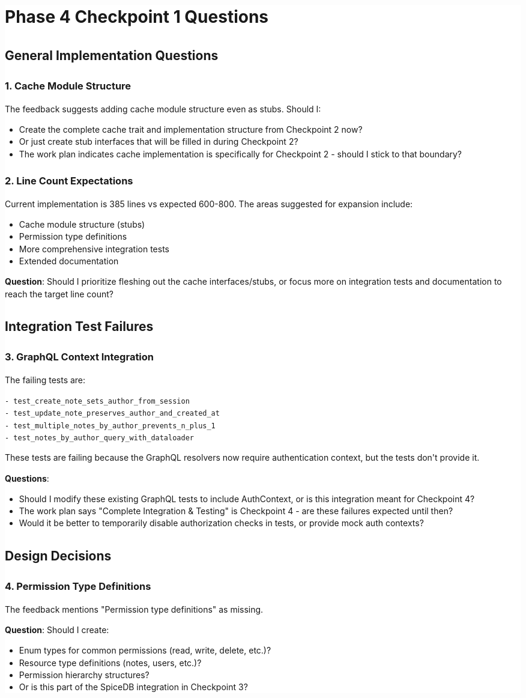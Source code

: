 # Phase 4 Checkpoint 1 Questions

## General Implementation Questions

### 1. Cache Module Structure
The feedback suggests adding cache module structure even as stubs. Should I:
- Create the complete cache trait and implementation structure from Checkpoint 2 now?
- Or just create stub interfaces that will be filled in during Checkpoint 2?
- The work plan indicates cache implementation is specifically for Checkpoint 2 - should I stick to that boundary?

### 2. Line Count Expectations
Current implementation is 385 lines vs expected 600-800. The areas suggested for expansion include:
- Cache module structure (stubs)
- Permission type definitions
- More comprehensive integration tests  
- Extended documentation

**Question**: Should I prioritize fleshing out the cache interfaces/stubs, or focus more on integration tests and documentation to reach the target line count?

## Integration Test Failures

### 3. GraphQL Context Integration
The failing tests are:
```
- test_create_note_sets_author_from_session
- test_update_note_preserves_author_and_created_at  
- test_multiple_notes_by_author_prevents_n_plus_1
- test_notes_by_author_query_with_dataloader
```

These tests are failing because the GraphQL resolvers now require authentication context, but the tests don't provide it.

**Questions**:
- Should I modify these existing GraphQL tests to include AuthContext, or is this integration meant for Checkpoint 4?
- The work plan says "Complete Integration & Testing" is Checkpoint 4 - are these failures expected until then?
- Would it be better to temporarily disable authorization checks in tests, or provide mock auth contexts?

## Design Decisions

### 4. Permission Type Definitions
The feedback mentions "Permission type definitions" as missing. 

**Question**: Should I create:
- Enum types for common permissions (read, write, delete, etc.)?
- Resource type definitions (notes, users, etc.)?
- Permission hierarchy structures?
- Or is this part of the SpiceDB integration in Checkpoint 3?
